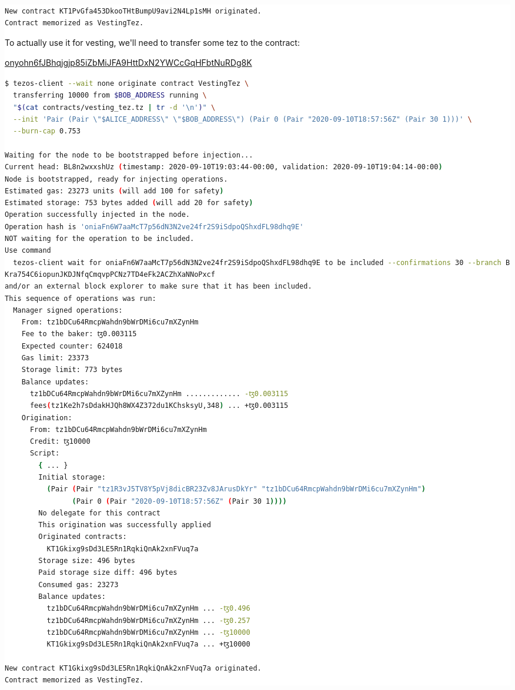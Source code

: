 ```bash
New contract KT1PvGfa453DkooTHtBumpU9avi2N4Lp1sMH originated.
Contract memorized as VestingTez.
```

To actually use it for vesting, we'll need to transfer some tez to the contract:

[onyohn6fJBhqjgjp85iZbMiJFA9HttDxN2YWCcGqHFbtNuRDg8K](https://better-call.dev/carthagenet/opg/onyohn6fJBhqjgjp85iZbMiJFA9HttDxN2YWCcGqHFbtNuRDg8K/contents)

```bash
$ tezos-client --wait none originate contract VestingTez \
  transferring 10000 from $BOB_ADDRESS running \
  "$(cat contracts/vesting_tez.tz | tr -d '\n')" \
  --init 'Pair (Pair \"$ALICE_ADDRESS\" \"$BOB_ADDRESS\") (Pair 0 (Pair "2020-09-10T18:57:56Z" (Pair 30 1)))' \
  --burn-cap 0.753

Waiting for the node to be bootstrapped before injection...
Current head: BL8n2wxxshUz (timestamp: 2020-09-10T19:03:44-00:00, validation: 2020-09-10T19:04:14-00:00)
Node is bootstrapped, ready for injecting operations.
Estimated gas: 23273 units (will add 100 for safety)
Estimated storage: 753 bytes added (will add 20 for safety)
Operation successfully injected in the node.
Operation hash is 'oniaFn6W7aaMcT7p56dN3N2ve24fr2S9iSdpoQShxdFL98dhq9E'
NOT waiting for the operation to be included.
Use command
  tezos-client wait for oniaFn6W7aaMcT7p56dN3N2ve24fr2S9iSdpoQShxdFL98dhq9E to be included --confirmations 30 --branch BKra754C6iopunJKDJNfqCmqvpPCNz7TD4eFk2ACZhXaNNoPxcf
and/or an external block explorer to make sure that it has been included.
This sequence of operations was run:
  Manager signed operations:
    From: tz1bDCu64RmcpWahdn9bWrDMi6cu7mXZynHm
    Fee to the baker: ꜩ0.003115
    Expected counter: 624018
    Gas limit: 23373
    Storage limit: 773 bytes
    Balance updates:
      tz1bDCu64RmcpWahdn9bWrDMi6cu7mXZynHm ............. -ꜩ0.003115
      fees(tz1Ke2h7sDdakHJQh8WX4Z372du1KChsksyU,348) ... +ꜩ0.003115
    Origination:
      From: tz1bDCu64RmcpWahdn9bWrDMi6cu7mXZynHm
      Credit: ꜩ10000
      Script:
        { ... }
        Initial storage:
          (Pair (Pair "tz1R3vJ5TV8Y5pVj8dicBR23Zv8JArusDkYr" "tz1bDCu64RmcpWahdn9bWrDMi6cu7mXZynHm")
                (Pair 0 (Pair "2020-09-10T18:57:56Z" (Pair 30 1))))
        No delegate for this contract
        This origination was successfully applied
        Originated contracts:
          KT1Gkixg9sDd3LE5Rn1RqkiQnAk2xnFVuq7a
        Storage size: 496 bytes
        Paid storage size diff: 496 bytes
        Consumed gas: 23273
        Balance updates:
          tz1bDCu64RmcpWahdn9bWrDMi6cu7mXZynHm ... -ꜩ0.496
          tz1bDCu64RmcpWahdn9bWrDMi6cu7mXZynHm ... -ꜩ0.257
          tz1bDCu64RmcpWahdn9bWrDMi6cu7mXZynHm ... -ꜩ10000
          KT1Gkixg9sDd3LE5Rn1RqkiQnAk2xnFVuq7a ... +ꜩ10000

New contract KT1Gkixg9sDd3LE5Rn1RqkiQnAk2xnFVuq7a originated.
Contract memorized as VestingTez.
```